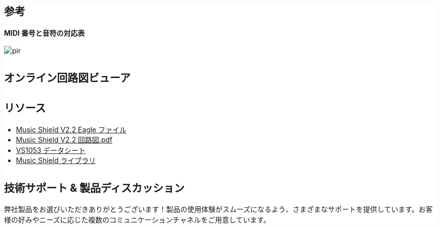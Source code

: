 参考
---------

**MIDI 番号と音符の対応表**

<p style={{textAlign: 'center'}}><img src="https://files.seeedstudio.com/wiki/Music_Shield_V2.2/img/MIDIlist.gif" alt="pir" width={600} height="auto" /></p>

## オンライン回路図ビューア

<div className="altium-ecad-viewer" data-project-src="https://files.seeedstudio.com/wiki/Music_Shield_V2.2/res/Music_Shield_v2.2.zip" style={{borderRadius: '0px 0px 4px 4px', height: 500, borderStyle: 'solid', borderWidth: 1, borderColor: 'rgb(241, 241, 241)', overflow: 'hidden', maxWidth: 1280, maxHeight: 700, boxSizing: 'border-box'}}>
</div>

リソース
---------

- [Music Shield V2.2 Eagle ファイル](https://files.seeedstudio.com/wiki/Music_Shield_V2.2/res/Music_Shield_v2.2.zip)
- [Music Shield V2.2 回路図.pdf](https://files.seeedstudio.com/wiki/Music_Shield_V2.2/res/Music_Shield_v2.2_pdf.pdf)
- [VS1053 データシート](https://files.seeedstudio.com/wiki/Music_Shield_V2.2/res/VS1053.pdf)
- [Music Shield ライブラリ](https://github.com/Seeed-Studio/Music_Shield)



## 技術サポート & 製品ディスカッション

弊社製品をお選びいただきありがとうございます！製品の使用体験がスムーズになるよう、さまざまなサポートを提供しています。お客様の好みやニーズに応じた複数のコミュニケーションチャネルをご用意しています。

<div class="button_tech_support_container">
<a href="https://forum.seeedstudio.com/" class="button_forum"></a> 
<a href="https://www.seeedstudio.com/contacts" class="button_email"></a>
</div>

<div class="button_tech_support_container">
<a href="https://discord.gg/eWkprNDMU7" class="button_discord"></a> 
<a href="https://github.com/Seeed-Studio/wiki-documents/discussions/69" class="button_discussion"></a>
</div>